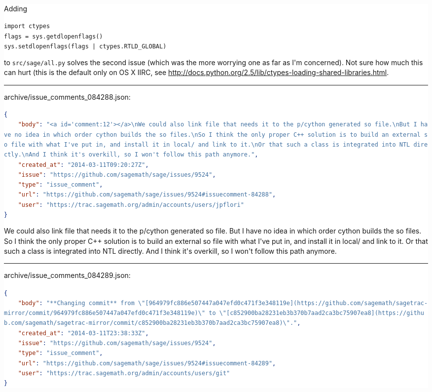 <a id='comment:11'></a>
Adding

```
import ctypes   
flags = sys.getdlopenflags()
sys.setdlopenflags(flags | ctypes.RTLD_GLOBAL)
```
to `src/sage/all.py` solves the second issue (which was the more worrying one as far as I'm concerned).
Not sure how much this can hurt (this is the default only on OS X IIRC, see http://docs.python.org/2.5/lib/ctypes-loading-shared-libraries.html.



---

archive/issue_comments_084288.json:
```json
{
    "body": "<a id='comment:12'></a>\nWe could also link file that needs it to the p/cython generated so file.\nBut I have no idea in which order cython builds the so files.\nSo I think the only proper C++ solution is to build an external so file with what I've put in, and install it in local/ and link to it.\nOr that such a class is integrated into NTL directly.\nAnd I think it's overkill, so I won't follow this path anymore.",
    "created_at": "2014-03-11T09:20:27Z",
    "issue": "https://github.com/sagemath/sage/issues/9524",
    "type": "issue_comment",
    "url": "https://github.com/sagemath/sage/issues/9524#issuecomment-84288",
    "user": "https://trac.sagemath.org/admin/accounts/users/jpflori"
}
```

<a id='comment:12'></a>
We could also link file that needs it to the p/cython generated so file.
But I have no idea in which order cython builds the so files.
So I think the only proper C++ solution is to build an external so file with what I've put in, and install it in local/ and link to it.
Or that such a class is integrated into NTL directly.
And I think it's overkill, so I won't follow this path anymore.



---

archive/issue_comments_084289.json:
```json
{
    "body": "**Changing commit** from \"[964979fc886e507447a047efd0c471f3e348119e](https://github.com/sagemath/sagetrac-mirror/commit/964979fc886e507447a047efd0c471f3e348119e)\" to \"[c852900ba28231eb3b370b7aad2ca3bc75907ea8](https://github.com/sagemath/sagetrac-mirror/commit/c852900ba28231eb3b370b7aad2ca3bc75907ea8)\".",
    "created_at": "2014-03-11T23:38:33Z",
    "issue": "https://github.com/sagemath/sage/issues/9524",
    "type": "issue_comment",
    "url": "https://github.com/sagemath/sage/issues/9524#issuecomment-84289",
    "user": "https://trac.sagemath.org/admin/accounts/users/git"
}
```
